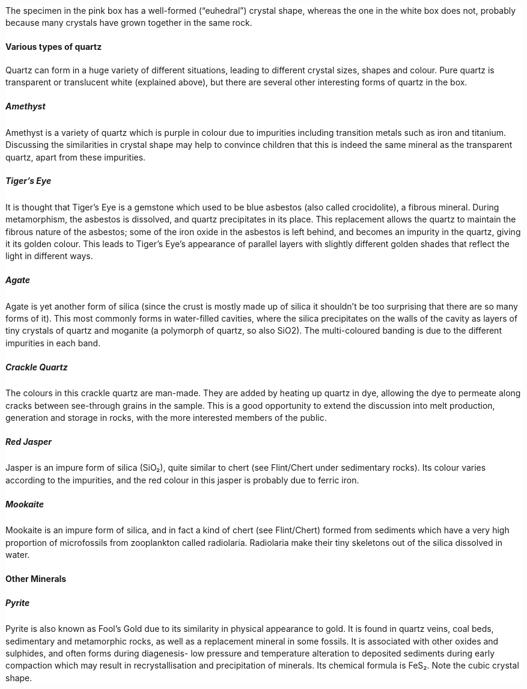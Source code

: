 The specimen in the pink box has a well-formed (“euhedral”) crystal shape, whereas the one in the white box does not, probably because many crystals have grown together in the same rock.

#### Various types of quartz

Quartz can form in a huge variety of different situations, leading to different crystal sizes, shapes and colour. Pure quartz is transparent or translucent white (explained above), but there are several other interesting forms of quartz in the box.

##### Amethyst

Amethyst is a variety of quartz which is purple in colour due to impurities including transition metals such as iron and titanium. Discussing the similarities in crystal shape may help to convince children that this is indeed the same mineral as the transparent quartz, apart from these impurities.

##### Tiger’s Eye

It is thought that Tiger’s Eye is a gemstone which used to be blue asbestos (also called crocidolite), a fibrous mineral. During metamorphism, the asbestos is dissolved, and quartz precipitates in its place. This replacement allows the quartz to maintain the fibrous nature of the asbestos; some of the iron oxide in the asbestos is left behind, and becomes an impurity in the quartz, giving it its golden colour. This leads to Tiger’s Eye’s appearance of parallel layers with slightly different golden shades that reflect the light in different ways.

##### Agate

Agate is yet another form of silica (since the crust is mostly made up of silica it shouldn’t be too surprising that there are so many forms of it). This most commonly forms in water-filled cavities, where the silica precipitates on the walls of the cavity as layers of tiny crystals of quartz and moganite (a polymorph of quartz, so also SiO2). The multi-coloured banding is due to the different impurities in each band.

##### Crackle Quartz

The colours in this crackle quartz are man-made. They are added by heating up quartz in dye, allowing the dye to permeate along cracks between see-through grains in the sample. This is a good opportunity to extend the discussion into melt production, generation and storage in rocks, with the more interested members of the public.

##### Red Jasper

Jasper is an impure form of silica (SiO₂), quite similar to chert (see Flint/Chert under sedimentary rocks). Its colour varies according to the impurities, and the red colour in this jasper is probably due to ferric iron.

##### Mookaite

Mookaite is an impure form of silica, and in fact a kind of chert (see Flint/Chert) formed from sediments which have a very high proportion of microfossils from zooplankton called radiolaria. Radiolaria make their tiny skeletons out of the silica dissolved in water.

#### Other Minerals

##### Pyrite

Pyrite is also known as Fool’s Gold due to its similarity in physical appearance to gold. It is found in quartz veins, coal beds, sedimentary and metamorphic rocks, as well as a replacement mineral in some fossils. It is associated with other oxides and sulphides, and often forms during diagenesis- low pressure and temperature alteration to deposited sediments during early compaction which may result in recrystallisation and precipitation of minerals. Its chemical formula is FeS₂. Note the cubic crystal shape.
